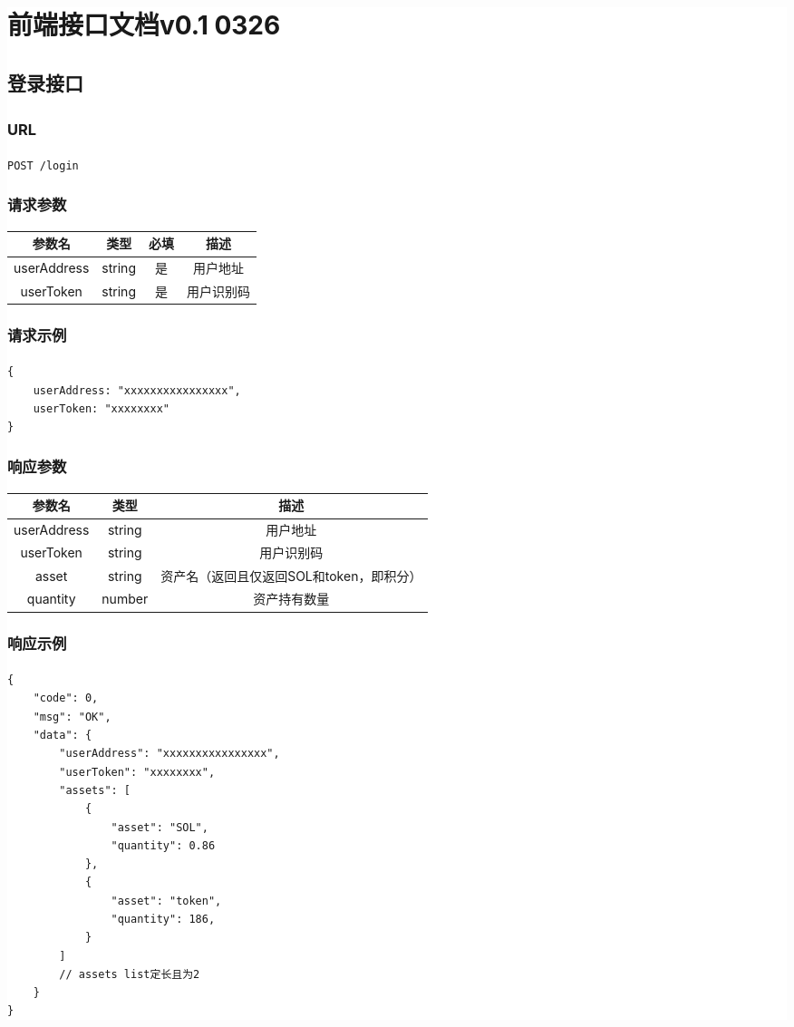 # 前端接口文档v0.1 0326
## 登录接口
### URL
`POST /login`
### 请求参数
|参数名|类型|必填|描述|
|:--:|:--:|:--:|:--:|
|userAddress|string|是|用户地址|
|userToken|string|是|用户识别码|
### 请求示例
```
{
    userAddress: "xxxxxxxxxxxxxxxx",
    userToken: "xxxxxxxx"
}
```
### 响应参数
|参数名|类型|描述|
|:--:|:--:|:--:|
|userAddress|string|用户地址|
|userToken|string|用户识别码|
|asset|string|资产名（返回且仅返回SOL和token，即积分）|
|quantity|number|资产持有数量|
### 响应示例
```
{
    "code": 0,
    "msg": "OK",
    "data": {
        "userAddress": "xxxxxxxxxxxxxxxx",
        "userToken": "xxxxxxxx",
        "assets": [
            {
                "asset": "SOL",
                "quantity": 0.86
            },
            {
                "asset": "token",
                "quantity": 186,
            }
        ]
        // assets list定长且为2
    }
}
```
